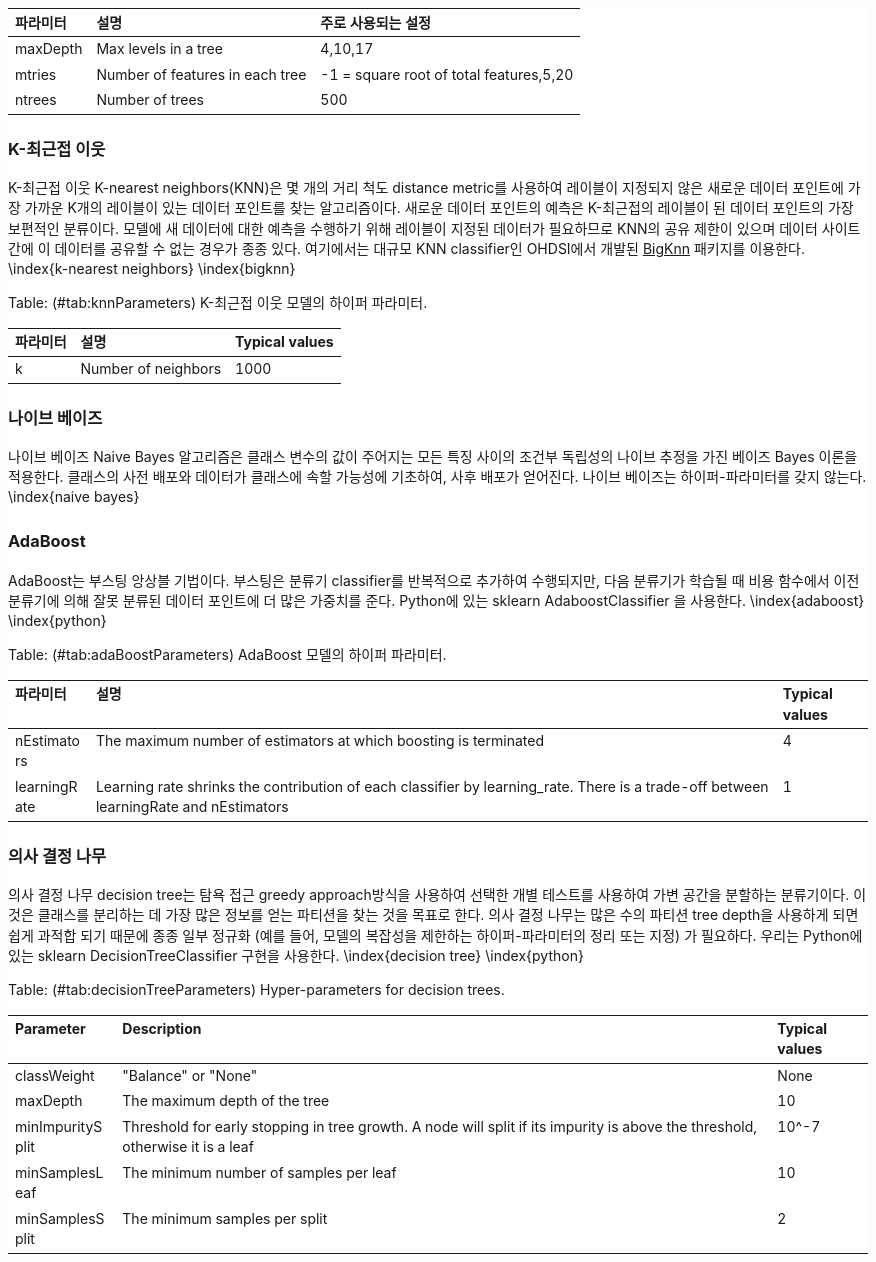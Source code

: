 | 파라미터| 설명 | 주로 사용되는 설정 |
|:-------- |:----------- |:-------------- |
| maxDepth | Max levels in a tree | 4,10,17 |
| mtries | Number of features in each tree | -1 = square root of total features,5,20 |
| ntrees | Number of trees | 500 |


### K-최근접 이웃

K-최근접 이웃 K-nearest neighbors(KNN)은 몇 개의 거리 척도 distance metric를 사용하여 레이블이 지정되지 않은 새로운 데이터 포인트에 가장 가까운 K개의 레이블이 있는 데이터 포인트를 찾는 알고리즘이다. 새로운 데이터 포인트의 예측은 K-최근접의 레이블이 된 데이터 포인트의 가장 보편적인 분류이다. 모델에 새 데이터에 대한 예측을 수행하기 위해 레이블이 지정된 데이터가 필요하므로 KNN의 공유 제한이 있으며 데이터 사이트 간에 이 데이터를 공유할 수 없는 경우가 종종 있다. 여기에서는 대규모 KNN classifier인 OHDSI에서 개발된 [BigKnn](https://github.com/OHDSI/BigKnn) 패키지를 이용한다. \index{k-nearest neighbors} \index{bigknn}

Table: (\#tab:knnParameters) K-최근접 이웃 모델의 하이퍼 파라미터.

| 파라미터| 설명 | Typical values |
|:-------- |:----------- |:-------------- |
| k | Number of neighbors | 1000 |

### 나이브 베이즈

나이브 베이즈 Naive Bayes 알고리즘은 클래스 변수의 값이 주어지는 모든 특징 사이의 조건부 독립성의 나이브 추정을 가진 베이즈 Bayes 이론을 적용한다. 클래스의 사전 배포와 데이터가 클래스에 속할 가능성에 기초하여, 사후 배포가 얻어진다. 나이브 베이즈는 하이퍼-파라미터를 갖지 않는다. \index{naive bayes}

### AdaBoost

AdaBoost는 부스팅 앙상블 기법이다. 부스팅은 분류기 classifier를 반복적으로 추가하여 수행되지만, 다음 분류기가 학습될 때 비용 함수에서 이전 분류기에 의해 잘못 분류된 데이터 포인트에 더 많은 가중치를 준다. Python에 있는 sklearn AdaboostClassifier 을 사용한다. \index{adaboost} \index{python}

Table: (\#tab:adaBoostParameters) AdaBoost 모델의 하이퍼 파라미터.

| 파라미터 | 설명 | Typical values |
|:-------- |:----------- |:-------------- |
| nEstimators | The maximum number of estimators at which boosting is terminated | 4 |
| learningRate | Learning rate shrinks the contribution of each classifier by learning_rate. There is a trade-off between learningRate and nEstimators | 1 |

### 의사 결정 나무

의사 결정 나무 decision tree는 탐욕 접근 greedy approach방식을 사용하여 선택한 개별 테스트를 사용하여 가변 공간을 분할하는 분류기이다. 이것은 클래스를 분리하는 데 가장 많은 정보를 얻는 파티션을 찾는 것을 목표로 한다. 의사 결정 나무는 많은 수의 파티션 tree depth을 사용하게 되면 쉽게 과적합 되기 때문에 종종 일부 정규화 (예를 들어, 모델의 복잡성을 제한하는 하이퍼-파라미터의 정리 또는 지정) 가 필요하다. 우리는 Python에 있는 sklearn DecisionTreeClassifier 구현을 사용한다. \index{decision tree} \index{python}

Table: (\#tab:decisionTreeParameters) Hyper-parameters for decision trees.

| Parameter| Description | Typical values |
|:-------- |:----------- |:-------------- |
| classWeight | "Balance" or "None" | None |
| maxDepth | The maximum depth of the tree | 10 |
| minImpuritySplit | Threshold for early stopping in tree growth. A node will split if its impurity is above the threshold, otherwise it is a leaf | 10^-7|
| minSamplesLeaf | The minimum number of samples per leaf | 10 |
| minSamplesSplit | The minimum samples per split | 2 |
